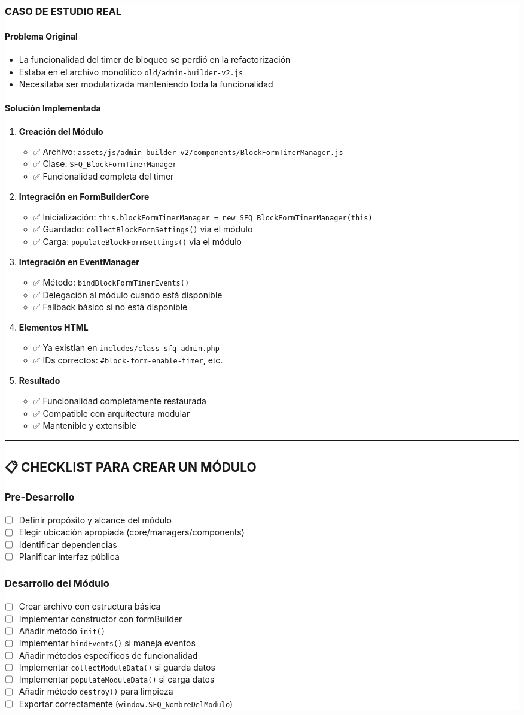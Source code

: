 ### **CASO DE ESTUDIO REAL**

#### **Problema Original**
- La funcionalidad del timer de bloqueo se perdió en la refactorización
- Estaba en el archivo monolítico `old/admin-builder-v2.js`
- Necesitaba ser modularizada manteniendo toda la funcionalidad

#### **Solución Implementada**

1. **Creación del Módulo**
   - ✅ Archivo: `assets/js/admin-builder-v2/components/BlockFormTimerManager.js`
   - ✅ Clase: `SFQ_BlockFormTimerManager`
   - ✅ Funcionalidad completa del timer

2. **Integración en FormBuilderCore**
   - ✅ Inicialización: `this.blockFormTimerManager = new SFQ_BlockFormTimerManager(this)`
   - ✅ Guardado: `collectBlockFormSettings()` via el módulo
   - ✅ Carga: `populateBlockFormSettings()` via el módulo

3. **Integración en EventManager**
   - ✅ Método: `bindBlockFormTimerEvents()`
   - ✅ Delegación al módulo cuando está disponible
   - ✅ Fallback básico si no está disponible

4. **Elementos HTML**
   - ✅ Ya existían en `includes/class-sfq-admin.php`
   - ✅ IDs correctos: `#block-form-enable-timer`, etc.

5. **Resultado**
   - ✅ Funcionalidad completamente restaurada
   - ✅ Compatible con arquitectura modular
   - ✅ Mantenible y extensible

---

## 📋 CHECKLIST PARA CREAR UN MÓDULO

### **Pre-Desarrollo**
- [ ] Definir propósito y alcance del módulo
- [ ] Elegir ubicación apropiada (core/managers/components)
- [ ] Identificar dependencias
- [ ] Planificar interfaz pública

### **Desarrollo del Módulo**
- [ ] Crear archivo con estructura básica
- [ ] Implementar constructor con formBuilder
- [ ] Añadir método `init()`
- [ ] Implementar `bindEvents()` si maneja eventos
- [ ] Añadir métodos específicos de funcionalidad
- [ ] Implementar `collectModuleData()` si guarda datos
- [ ] Implementar `populateModuleData()` si carga datos
- [ ] Añadir método `destroy()` para limpieza
- [ ] Exportar correctamente (`window.SFQ_NombreDelModulo`)
